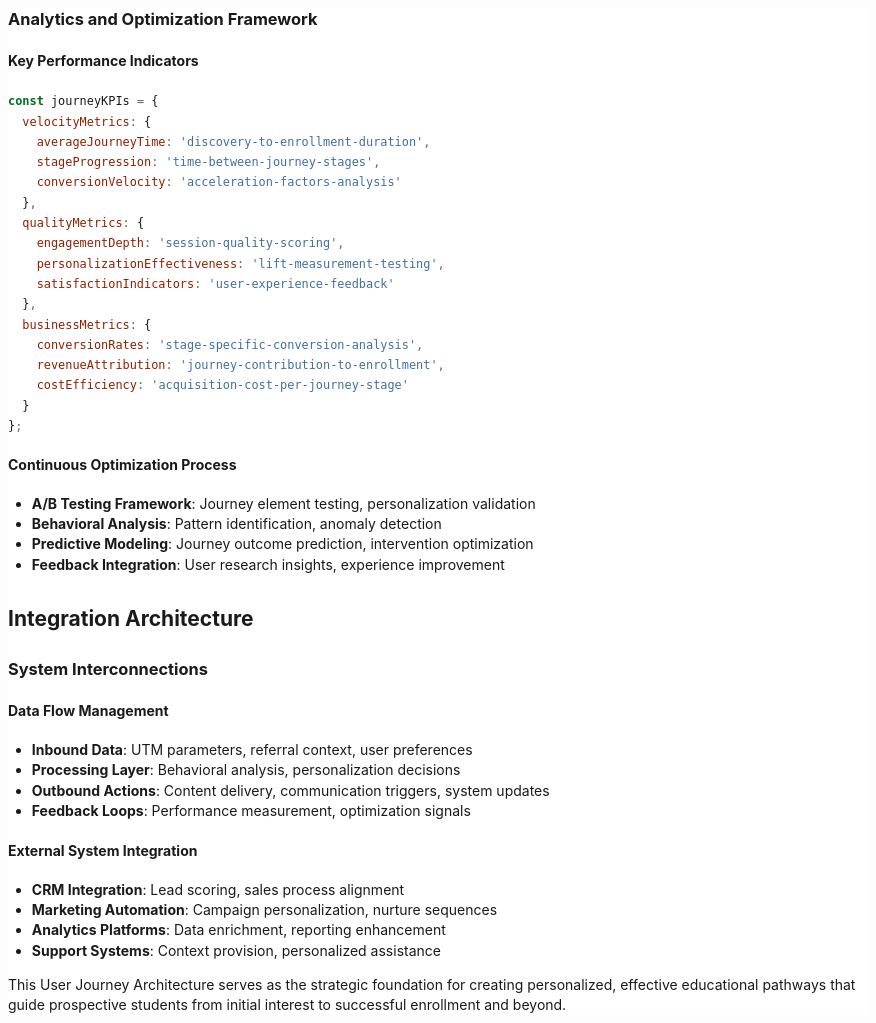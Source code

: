 ### Analytics and Optimization Framework

#### Key Performance Indicators
```javascript
const journeyKPIs = {
  velocityMetrics: {
    averageJourneyTime: 'discovery-to-enrollment-duration',
    stageProgression: 'time-between-journey-stages',
    conversionVelocity: 'acceleration-factors-analysis'
  },
  qualityMetrics: {
    engagementDepth: 'session-quality-scoring',
    personalizationEffectiveness: 'lift-measurement-testing',
    satisfactionIndicators: 'user-experience-feedback'
  },
  businessMetrics: {
    conversionRates: 'stage-specific-conversion-analysis',
    revenueAttribution: 'journey-contribution-to-enrollment',
    costEfficiency: 'acquisition-cost-per-journey-stage'
  }
};
```

#### Continuous Optimization Process
- **A/B Testing Framework**: Journey element testing, personalization validation
- **Behavioral Analysis**: Pattern identification, anomaly detection
- **Predictive Modeling**: Journey outcome prediction, intervention optimization
- **Feedback Integration**: User research insights, experience improvement

## Integration Architecture

### System Interconnections

#### Data Flow Management
- **Inbound Data**: UTM parameters, referral context, user preferences
- **Processing Layer**: Behavioral analysis, personalization decisions
- **Outbound Actions**: Content delivery, communication triggers, system updates
- **Feedback Loops**: Performance measurement, optimization signals

#### External System Integration
- **CRM Integration**: Lead scoring, sales process alignment
- **Marketing Automation**: Campaign personalization, nurture sequences
- **Analytics Platforms**: Data enrichment, reporting enhancement
- **Support Systems**: Context provision, personalized assistance

This User Journey Architecture serves as the strategic foundation for creating personalized, effective educational pathways that guide prospective students from initial interest to successful enrollment and beyond. 